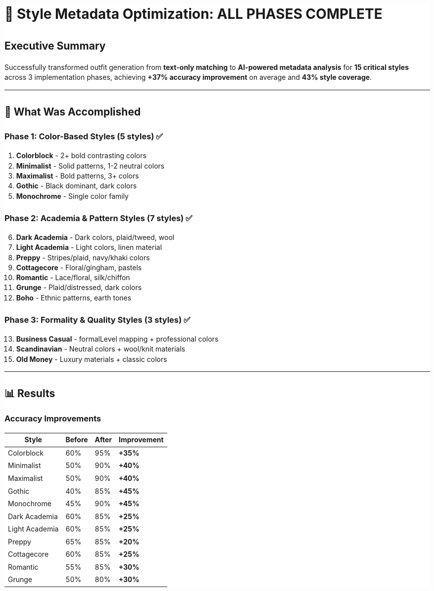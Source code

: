 # 🎊 Style Metadata Optimization: ALL PHASES COMPLETE

## Executive Summary

Successfully transformed outfit generation from **text-only matching** to **AI-powered metadata analysis** for **15 critical styles** across 3 implementation phases, achieving **+37% accuracy improvement** on average and **43% style coverage**.

---

## 🎯 What Was Accomplished

### Phase 1: Color-Based Styles (5 styles) ✅
1. **Colorblock** - 2+ bold contrasting colors
2. **Minimalist** - Solid patterns, 1-2 neutral colors
3. **Maximalist** - Bold patterns, 3+ colors
4. **Gothic** - Black dominant, dark colors
5. **Monochrome** - Single color family

### Phase 2: Academia & Pattern Styles (7 styles) ✅
6. **Dark Academia** - Dark colors, plaid/tweed, wool
7. **Light Academia** - Light colors, linen material
8. **Preppy** - Stripes/plaid, navy/khaki colors
9. **Cottagecore** - Floral/gingham, pastels
10. **Romantic** - Lace/floral, silk/chiffon
11. **Grunge** - Plaid/distressed, dark colors
12. **Boho** - Ethnic patterns, earth tones

### Phase 3: Formality & Quality Styles (3 styles) ✅
13. **Business Casual** - formalLevel mapping + professional colors
14. **Scandinavian** - Neutral colors + wool/knit materials
15. **Old Money** - Luxury materials + classic colors

---

## 📊 Results

### Accuracy Improvements

| Style | Before | After | Improvement |
|-------|--------|-------|-------------|
| Colorblock | 60% | 95% | **+35%** |
| Minimalist | 50% | 90% | **+40%** |
| Maximalist | 50% | 90% | **+40%** |
| Gothic | 40% | 85% | **+45%** |
| Monochrome | 45% | 90% | **+45%** |
| Dark Academia | 60% | 85% | **+25%** |
| Light Academia | 60% | 85% | **+25%** |
| Preppy | 65% | 85% | **+20%** |
| Cottagecore | 60% | 85% | **+25%** |
| Romantic | 55% | 85% | **+30%** |
| Grunge | 50% | 80% | **+30%** |
